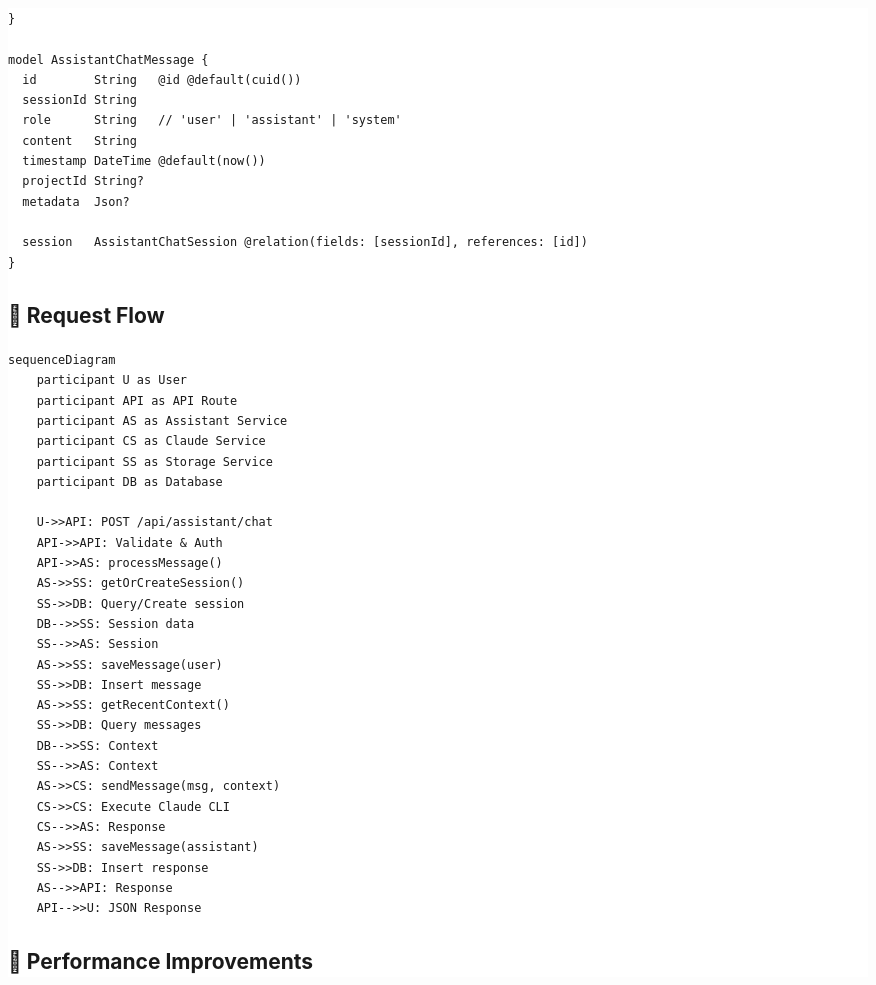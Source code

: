 ```prisma
}

model AssistantChatMessage {
  id        String   @id @default(cuid())
  sessionId String
  role      String   // 'user' | 'assistant' | 'system'
  content   String
  timestamp DateTime @default(now())
  projectId String?
  metadata  Json?

  session   AssistantChatSession @relation(fields: [sessionId], references: [id])
}
```

## 🔄 Request Flow

```mermaid
sequenceDiagram
    participant U as User
    participant API as API Route
    participant AS as Assistant Service
    participant CS as Claude Service
    participant SS as Storage Service
    participant DB as Database

    U->>API: POST /api/assistant/chat
    API->>API: Validate & Auth
    API->>AS: processMessage()
    AS->>SS: getOrCreateSession()
    SS->>DB: Query/Create session
    DB-->>SS: Session data
    SS-->>AS: Session
    AS->>SS: saveMessage(user)
    SS->>DB: Insert message
    AS->>SS: getRecentContext()
    SS->>DB: Query messages
    DB-->>SS: Context
    SS-->>AS: Context
    AS->>CS: sendMessage(msg, context)
    CS->>CS: Execute Claude CLI
    CS-->>AS: Response
    AS->>SS: saveMessage(assistant)
    SS->>DB: Insert response
    AS-->>API: Response
    API-->>U: JSON Response
```

## 🚀 Performance Improvements
